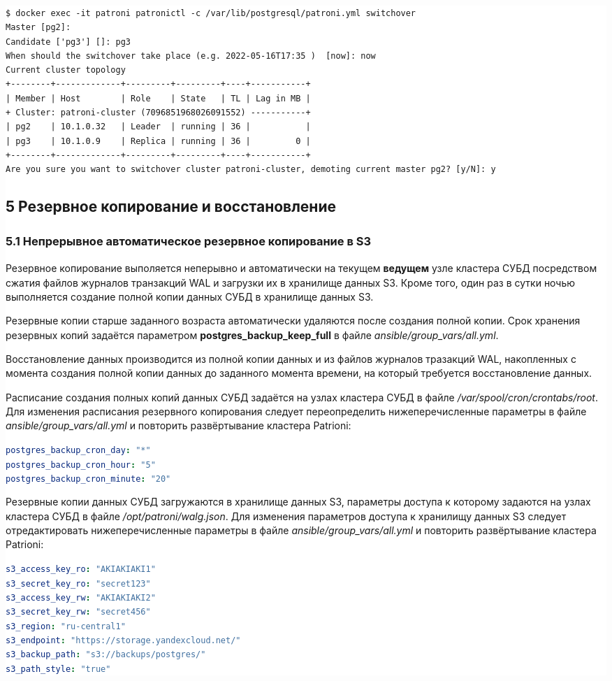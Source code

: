 ```shell
$ docker exec -it patroni patronictl -c /var/lib/postgresql/patroni.yml switchover
Master [pg2]:
Candidate ['pg3'] []: pg3
When should the switchover take place (e.g. 2022-05-16T17:35 )  [now]: now
Current cluster topology
+--------+-------------+---------+---------+----+-----------+
| Member | Host        | Role    | State   | TL | Lag in MB |
+ Cluster: patroni-cluster (7096851968026091552) -----------+
| pg2    | 10.1.0.32   | Leader  | running | 36 |           |
| pg3    | 10.1.0.9    | Replica | running | 36 |         0 |
+--------+-------------+---------+---------+----+-----------+
Are you sure you want to switchover cluster patroni-cluster, demoting current master pg2? [y/N]: y
```


## 5 Резервное копирование и восстановление <a name="backups"/>

### 5.1 Непрерывное автоматическое резервное копирование в S3 <a name="continuous_backup_s3"/>
Резервное копирование выполяется неперывно и автоматически на текущем **ведущем** узле кластера СУБД посредством сжатия файлов журналов транзакций WAL и загрузки их в хранилище данных S3. Кроме того, один раз в сутки ночью выполняется создание полной копии данных СУБД в хранилище данных S3.  

Резервные копии старше заданного возраста автоматически удаляются после создания полной копии. Срок хранения резервных копий задаётся параметром **postgres_backup_keep_full** в файле _ansible/group_vars/all.yml_.  

Восстановление данных производится из полной копии данных и из файлов журналов тразакций WAL, накопленных с момента создания полной копии данных до заданного момента времени, на который требуется восстановление данных.  

Расписание создания полных копий данных СУБД задаётся на узлах кластера СУБД в файле _/var/spool/cron/crontabs/root_. Для изменения расписания резервного копирования следует переопределить нижеперечисленные параметры в файле
_ansible/group_vars/all.yml_ и повторить развёртывание кластера Patrioni:
```yaml
postgres_backup_cron_day: "*"
postgres_backup_cron_hour: "5"
postgres_backup_cron_minute: "20"
```
Резервные копии данных СУБД загружаются в хранилище данных S3, параметры доступа к которому задаются на узлах кластера СУБД в файле _/opt/patroni/walg.json_. Для изменения параметров доступа к хранилищу данных S3 следует отредактировать нижеперечисленные параметры в файле _ansible/group_vars/all.yml_ и повторить развёртывание кластера Patrioni:
```yaml
s3_access_key_ro: "AKIAKIAKI1"
s3_secret_key_ro: "secret123"
s3_access_key_rw: "AKIAKIAKI2"
s3_secret_key_rw: "secret456"
s3_region: "ru-central1"
s3_endpoint: "https://storage.yandexcloud.net/"
s3_backup_path: "s3://backups/postgres/"
s3_path_style: "true"
```
